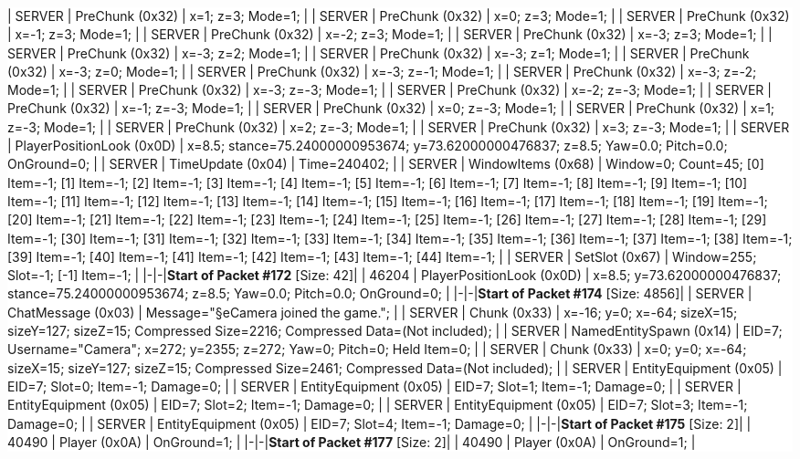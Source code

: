 | SERVER | PreChunk (0x32) | x=1; z=3; Mode=1; |
| SERVER | PreChunk (0x32) | x=0; z=3; Mode=1; |
| SERVER | PreChunk (0x32) | x=-1; z=3; Mode=1; |
| SERVER | PreChunk (0x32) | x=-2; z=3; Mode=1; |
| SERVER | PreChunk (0x32) | x=-3; z=3; Mode=1; |
| SERVER | PreChunk (0x32) | x=-3; z=2; Mode=1; |
| SERVER | PreChunk (0x32) | x=-3; z=1; Mode=1; |
| SERVER | PreChunk (0x32) | x=-3; z=0; Mode=1; |
| SERVER | PreChunk (0x32) | x=-3; z=-1; Mode=1; |
| SERVER | PreChunk (0x32) | x=-3; z=-2; Mode=1; |
| SERVER | PreChunk (0x32) | x=-3; z=-3; Mode=1; |
| SERVER | PreChunk (0x32) | x=-2; z=-3; Mode=1; |
| SERVER | PreChunk (0x32) | x=-1; z=-3; Mode=1; |
| SERVER | PreChunk (0x32) | x=0; z=-3; Mode=1; |
| SERVER | PreChunk (0x32) | x=1; z=-3; Mode=1; |
| SERVER | PreChunk (0x32) | x=2; z=-3; Mode=1; |
| SERVER | PreChunk (0x32) | x=3; z=-3; Mode=1; |
| SERVER | PlayerPositionLook (0x0D) | x=8.5; stance=75.24000000953674; y=73.62000000476837; z=8.5; Yaw=0.0; Pitch=0.0; OnGround=0; |
| SERVER | TimeUpdate (0x04) | Time=240402; |
| SERVER | WindowItems (0x68) | Window=0; Count=45; [0] Item=-1; [1] Item=-1; [2] Item=-1; [3] Item=-1; [4] Item=-1; [5] Item=-1; [6] Item=-1; [7] Item=-1; [8] Item=-1; [9] Item=-1; [10] Item=-1; [11] Item=-1; [12] Item=-1; [13] Item=-1; [14] Item=-1; [15] Item=-1; [16] Item=-1; [17] Item=-1; [18] Item=-1; [19] Item=-1; [20] Item=-1; [21] Item=-1; [22] Item=-1; [23] Item=-1; [24] Item=-1; [25] Item=-1; [26] Item=-1; [27] Item=-1; [28] Item=-1; [29] Item=-1; [30] Item=-1; [31] Item=-1; [32] Item=-1; [33] Item=-1; [34] Item=-1; [35] Item=-1; [36] Item=-1; [37] Item=-1; [38] Item=-1; [39] Item=-1; [40] Item=-1; [41] Item=-1; [42] Item=-1; [43] Item=-1; [44] Item=-1; |
| SERVER | SetSlot (0x67) | Window=255; Slot=-1; [-1] Item=-1; |
|-|-|**Start of Packet #172** [Size: 42]|
| 46204 | PlayerPositionLook (0x0D) | x=8.5; y=73.62000000476837; stance=75.24000000953674; z=8.5; Yaw=0.0; Pitch=0.0; OnGround=0; |
|-|-|**Start of Packet #174** [Size: 4856]|
| SERVER | ChatMessage (0x03) | Message="§eCamera joined the game."; |
| SERVER | Chunk (0x33) | x=-16; y=0; x=-64; sizeX=15; sizeY=127; sizeZ=15; Compressed Size=2216; Compressed Data=(Not included); |
| SERVER | NamedEntitySpawn (0x14) | EID=7; Username="Camera"; x=272; y=2355; z=272; Yaw=0; Pitch=0; Held Item=0; |
| SERVER | Chunk (0x33) | x=0; y=0; x=-64; sizeX=15; sizeY=127; sizeZ=15; Compressed Size=2461; Compressed Data=(Not included); |
| SERVER | EntityEquipment (0x05) | EID=7; Slot=0; Item=-1; Damage=0; |
| SERVER | EntityEquipment (0x05) | EID=7; Slot=1; Item=-1; Damage=0; |
| SERVER | EntityEquipment (0x05) | EID=7; Slot=2; Item=-1; Damage=0; |
| SERVER | EntityEquipment (0x05) | EID=7; Slot=3; Item=-1; Damage=0; |
| SERVER | EntityEquipment (0x05) | EID=7; Slot=4; Item=-1; Damage=0; |
|-|-|**Start of Packet #175** [Size: 2]|
| 40490 | Player (0x0A) | OnGround=1; |
|-|-|**Start of Packet #177** [Size: 2]|
| 40490 | Player (0x0A) | OnGround=1; |